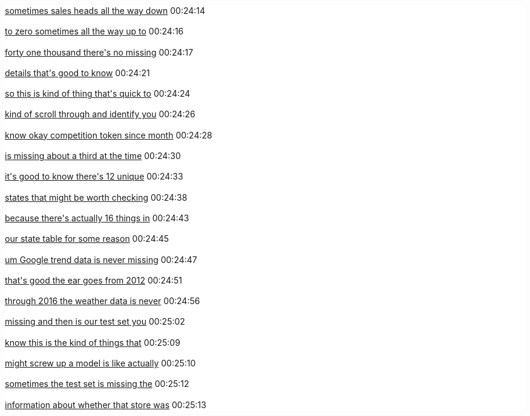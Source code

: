[sometimes sales heads all the way down](https://www.youtube.com/watch?v=1-NYPQw5THU#t=00h24m14s)
00:24:14

[to zero sometimes all the way up to](https://www.youtube.com/watch?v=1-NYPQw5THU#t=00h24m16s)
00:24:16

[forty one thousand there's no missing](https://www.youtube.com/watch?v=1-NYPQw5THU#t=00h24m17s)
00:24:17

[details that's good to know](https://www.youtube.com/watch?v=1-NYPQw5THU#t=00h24m21s)
00:24:21

[so this is kind of thing that's quick to](https://www.youtube.com/watch?v=1-NYPQw5THU#t=00h24m24s)
00:24:24

[kind of scroll through and identify you](https://www.youtube.com/watch?v=1-NYPQw5THU#t=00h24m26s)
00:24:26

[know okay competition token since month](https://www.youtube.com/watch?v=1-NYPQw5THU#t=00h24m28s)
00:24:28

[is missing about a third at the time](https://www.youtube.com/watch?v=1-NYPQw5THU#t=00h24m30s)
00:24:30

[it's good to know there's 12 unique](https://www.youtube.com/watch?v=1-NYPQw5THU#t=00h24m33s)
00:24:33

[states that might be worth checking](https://www.youtube.com/watch?v=1-NYPQw5THU#t=00h24m38s)
00:24:38

[because there's actually 16 things in](https://www.youtube.com/watch?v=1-NYPQw5THU#t=00h24m43s)
00:24:43

[our state table for some reason](https://www.youtube.com/watch?v=1-NYPQw5THU#t=00h24m45s)
00:24:45

[um Google trend data is never missing](https://www.youtube.com/watch?v=1-NYPQw5THU#t=00h24m47s)
00:24:47

[that's good the ear goes from 2012](https://www.youtube.com/watch?v=1-NYPQw5THU#t=00h24m51s)
00:24:51

[through 2016 the weather data is never](https://www.youtube.com/watch?v=1-NYPQw5THU#t=00h24m56s)
00:24:56

[missing and then is our test set you](https://www.youtube.com/watch?v=1-NYPQw5THU#t=00h25m02s)
00:25:02

[know this is the kind of things that](https://www.youtube.com/watch?v=1-NYPQw5THU#t=00h25m09s)
00:25:09

[might screw up a model is like actually](https://www.youtube.com/watch?v=1-NYPQw5THU#t=00h25m10s)
00:25:10

[sometimes the test set is missing the](https://www.youtube.com/watch?v=1-NYPQw5THU#t=00h25m12s)
00:25:12

[information about whether that store was](https://www.youtube.com/watch?v=1-NYPQw5THU#t=00h25m13s)
00:25:13
